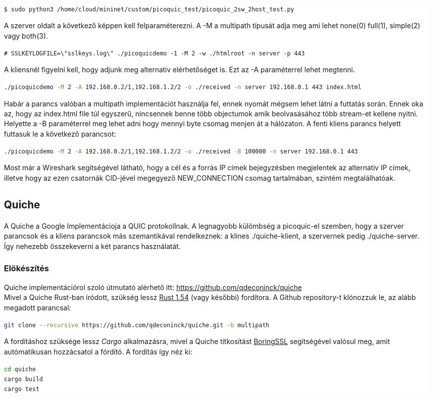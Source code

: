 ```bash
$ sudo python3 /home/cloud/mininet/custom/picoquic_test/picoquic_2sw_2host_test.py
```

A szerver oldalt a következő képpen kell felparaméterezni. A -M a multipath típusát adja meg ami lehet none(0) full(1), simple(2) vagy both(3).

```console
# SSLKEYLOGFILE=\"sslkeys.log\" ./picoquicdemo -1 -M 2 -w ./htmlroot -n server -p 443
```
A kliensnél figyelni kell, hogy adjunk meg alternativ elérhetőséget is. Ezt az -A paraméterrel lehet megtenni.

```bash
./picoquicdemo -M 2 -A 192.168.0.2/1,192.168.1.2/2 -o ./received -n server 192.168.0.1 443 index.html
```

Habár a parancs valóban a multipath implementációt használja fel, ennek nyomát mégsem lehet látni a futtatás során. Ennek oka az, hogy az index.html file túl egyszerű, nincsennek benne több objectumok amik beolvasásához több stream-et kellene nyitni. Helyette a -B paraméterrel meg lehet adni hogy mennyi byte csomag menjen át a hálózaton. A fenti kliens parancs helyett futtasuk le a következő parancsot:

```bash
./picoquicdemo -M 2 -A 192.168.0.2/1,192.168.1.2/2 -o ./received -B 100000 -n server 192.168.0.1 443
```

Most már a Wireshark segítségével látható, hogy a cél és a forrás IP címek bejegyzésben megjelentek az alternatív IP címek, illetve hogy az ezen csatornák CID-jével megegyező NEW_CONNECTION csomag tartalmában, szintém megtalálhatóak.

Quiche
------------

A Quiche a Google Implementácioja a QUIC protokollnak. A legnagyobb külömbség a picoquic-el szemben, hogy a szerver parancsok és a kliens parancsok más szemantikával rendelkeznek: a klines ./quiche-klient, a szervernek pedig ./quiche-server. Így nehezebb összekeverni a két parancs használatát.

### Elökészítés

Quiche implementációrol szoló útmutató alérhető itt: https://github.com/qdeconinck/quiche <br>
Mivel a Quiche Rust-ban íródott, szükség lessz [Rust 1.54](https://rustup.rs/) (vagy későbbi) fordítora. A Github repository-t klónozzuk le, az alább megadott parancsal:

```bash
git clone --recursive https://github.com/qdeconinck/quiche.git -b multipath
```

A fordításhoz szüksége lessz *Cargo* alkalmazásra, mivel a Quiche títkosítást [BoringSSL](https://boringssl.googlesource.com/boringssl/) segítségével valósul meg, amit autómatikusan hozzácsatol a fórdító. A fordítás így néz ki:

 ```bash
 cd quiche
 cargo build
 cargo test
 ```
